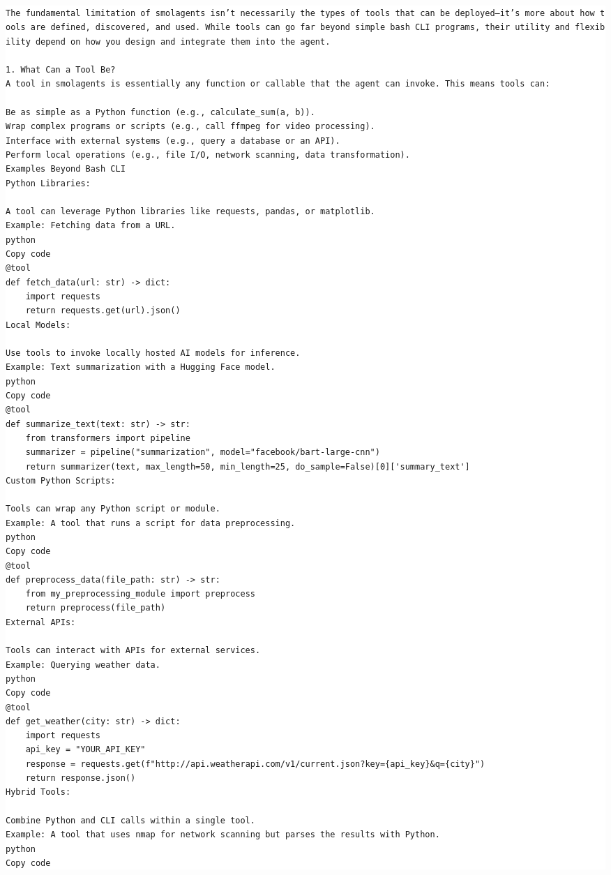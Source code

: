 ```
The fundamental limitation of smolagents isn’t necessarily the types of tools that can be deployed—it’s more about how tools are defined, discovered, and used. While tools can go far beyond simple bash CLI programs, their utility and flexibility depend on how you design and integrate them into the agent.

1. What Can a Tool Be?
A tool in smolagents is essentially any function or callable that the agent can invoke. This means tools can:

Be as simple as a Python function (e.g., calculate_sum(a, b)).
Wrap complex programs or scripts (e.g., call ffmpeg for video processing).
Interface with external systems (e.g., query a database or an API).
Perform local operations (e.g., file I/O, network scanning, data transformation).
Examples Beyond Bash CLI
Python Libraries:

A tool can leverage Python libraries like requests, pandas, or matplotlib.
Example: Fetching data from a URL.
python
Copy code
@tool
def fetch_data(url: str) -> dict:
    import requests
    return requests.get(url).json()
Local Models:

Use tools to invoke locally hosted AI models for inference.
Example: Text summarization with a Hugging Face model.
python
Copy code
@tool
def summarize_text(text: str) -> str:
    from transformers import pipeline
    summarizer = pipeline("summarization", model="facebook/bart-large-cnn")
    return summarizer(text, max_length=50, min_length=25, do_sample=False)[0]['summary_text']
Custom Python Scripts:

Tools can wrap any Python script or module.
Example: A tool that runs a script for data preprocessing.
python
Copy code
@tool
def preprocess_data(file_path: str) -> str:
    from my_preprocessing_module import preprocess
    return preprocess(file_path)
External APIs:

Tools can interact with APIs for external services.
Example: Querying weather data.
python
Copy code
@tool
def get_weather(city: str) -> dict:
    import requests
    api_key = "YOUR_API_KEY"
    response = requests.get(f"http://api.weatherapi.com/v1/current.json?key={api_key}&q={city}")
    return response.json()
Hybrid Tools:

Combine Python and CLI calls within a single tool.
Example: A tool that uses nmap for network scanning but parses the results with Python.
python
Copy code
```